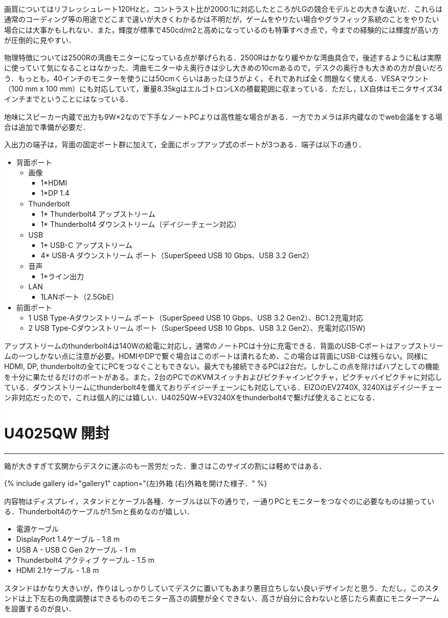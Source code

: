 
画質についてはリフレッシュレート120Hzと，コントラスト比が2000:1に対応したところがLGの競合モデルとの大きな違いだ．これらは通常のコーディング等の用途でどこまで違いが大きくわかるかは不明だが，ゲームをやりたい場合やグラフィック系統のことをやりたい場合には大事かもしれない．また，輝度が標準で450cd/m2と高めになっているのも特筆すべき点で，今までの経験的には輝度が高い方が圧倒的に見やすい．

物理特徴については2500Rの湾曲モニターになっている点が挙げられる．2500Rはかなり緩やかな湾曲具合で，後述するように私は実際に使っていて気になることはなかった．湾曲モニターゆえ奥行きは少し大きめの10cmあるので，デスクの奥行きも大きめの方が良いだろう．もっとも，40インチのモニターを使うには50cmくらいはあったほうがよく，それであれば全く問題なく使える．VESAマウント（100 mm x 100 mm）にも対応していて，重量8.35kgはエルゴトロンLXの積載範囲に収まっている．ただし，LX自体はモニタサイズ34インチまでということにはなっている．

地味にスピーカー内蔵で出力も9W×2なので下手なノートPCよりは高性能な場合がある．一方でカメラは非内蔵なのでweb会議をする場合は追加で準備が必要だ．

入出力の端子は，背面の固定ポート群に加えて，全面にポップアップ式のポートが3つある．端子は以下の通り．

- 背面ポート
    - 画像
        - 1*HDMI
        - 1*DP 1.4
    - Thunderbolt
        - 1* Thunderbolt4 アップストリーム
        - 1* Thunderbolt4 ダウンストリーム（デイジーチェーン対応）
    - USB
        - 1* USB-C アップストリーム
        - 4* USB-A ダウンストリーム ポート（SuperSpeed USB 10 Gbps、USB 3.2 Gen2）
    - 音声
        - 1*ライン出力
    - LAN
        - 1LANポート（2.5GbE）
- 前面ポート
    - 1 USB Type-Aダウンストリーム ポート（SuperSpeed USB 10 Gbps、USB 3.2 Gen2）、BC1.2充電対応
    - 2 USB Type-Cダウンストリーム ポート（SuperSpeed USB 10 Gbps、USB 3.2 Gen2）、充電対応(15W)

アップストリームのthunderbolt4は140Wの給電に対応し，通常のノートPCは十分に充電できる．背面のUSB-Cポートはアップストリームの一つしかない点に注意が必要。HDMIやDPで繋ぐ場合はこのポートは潰れるため、この場合は背面にUSB-Cは残らない。同様にHDMI, DP, thunderboltの全てにPCをつなぐこともできない。最大でも接続できるPCは2台だ。しかしこの点を除けばハブとしての機能を十分に果たせるだけのポートがある。また，2台のPCでのKVMスイッチおよびピクチャインピクチャ，ピクチャバイピクチャに対応している．ダウンストリームにthunderbolt4を備えておりデイジーチェーンにも対応している．EIZOのEV2740X, 3240Xはデイジーチェーン非対応だったので，これは個人的には嬉しい．U4025QW→EV3240Xをthunderbolt4で繋げば使えることになる．

# U4025QW 開封

---

箱が大きすぎて玄関からデスクに運ぶのも一苦労だった．重さはこのサイズの割には軽めではある．

{% include gallery id="gallery1" caption="(左)外箱 (右)外箱を開けた様子．" %}


内容物はディスプレイ，スタンドとケーブル各種．ケーブルは以下の通りで，一通りPCとモニターをつなぐのに必要なものは揃っている．Thunderbolt4のケーブルが1.5mと長めなのが嬉しい．

- 電源ケーブル
- DisplayPort 1.4ケーブル - 1.8 m
- USB A - USB C Gen 2ケーブル - 1 m
- Thunderbolt4 アクティブ ケーブル - 1.5 m
- HDMI 2.1ケーブル - 1.8 m

スタンドはかなり大きいが，作りはしっかりしていてデスクに置いてもあまり悪目立ちしない良いデザインだと思う．ただし，このスタンドは上下左右の角度調整はできるもののモニター高さの調整が全くできない．高さが自分に合わないと感じたら素直にモニターアームを設置するのが良い．

